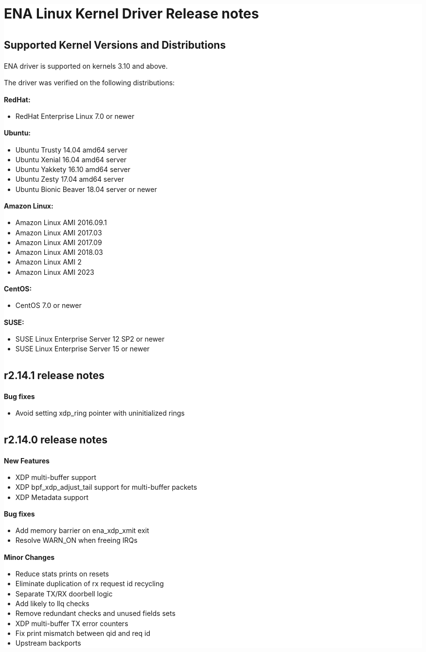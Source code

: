 # ENA Linux Kernel Driver Release notes

## Supported Kernel Versions and Distributions

ENA driver is supported on kernels 3.10 and above.

The driver was verified on the following distributions:

**RedHat:**
* RedHat Enterprise Linux 7.0 or newer

**Ubuntu:**
* Ubuntu Trusty 14.04 amd64 server
* Ubuntu Xenial 16.04 amd64 server
* Ubuntu Yakkety 16.10 amd64 server
* Ubuntu Zesty 17.04 amd64 server
* Ubuntu Bionic Beaver 18.04 server or newer

**Amazon Linux:**
* Amazon Linux AMI 2016.09.1
* Amazon Linux AMI 2017.03
* Amazon Linux AMI 2017.09
* Amazon Linux AMI 2018.03
* Amazon Linux AMI 2
* Amazon Linux AMI 2023

**CentOS:**
* CentOS 7.0 or newer

**SUSE:**
* SUSE Linux Enterprise Server 12 SP2 or newer
* SUSE Linux Enterprise Server 15 or newer

## r2.14.1 release notes
**Bug fixes**
* Avoid setting xdp_ring pointer with uninitialized rings

## r2.14.0 release notes
**New Features**
* XDP multi-buffer support
* XDP bpf_xdp_adjust_tail support for multi-buffer packets
* XDP Metadata support

**Bug fixes**
* Add memory barrier on ena_xdp_xmit exit
* Resolve WARN_ON when freeing IRQs

**Minor Changes**
* Reduce stats prints on resets
* Eliminate duplication of rx request id recycling
* Separate TX/RX doorbell logic
* Add likely to llq checks
* Remove redundant checks and unused fields sets
* XDP multi-buffer TX error counters
* Fix print mismatch between qid and req id
* Upstream backports
